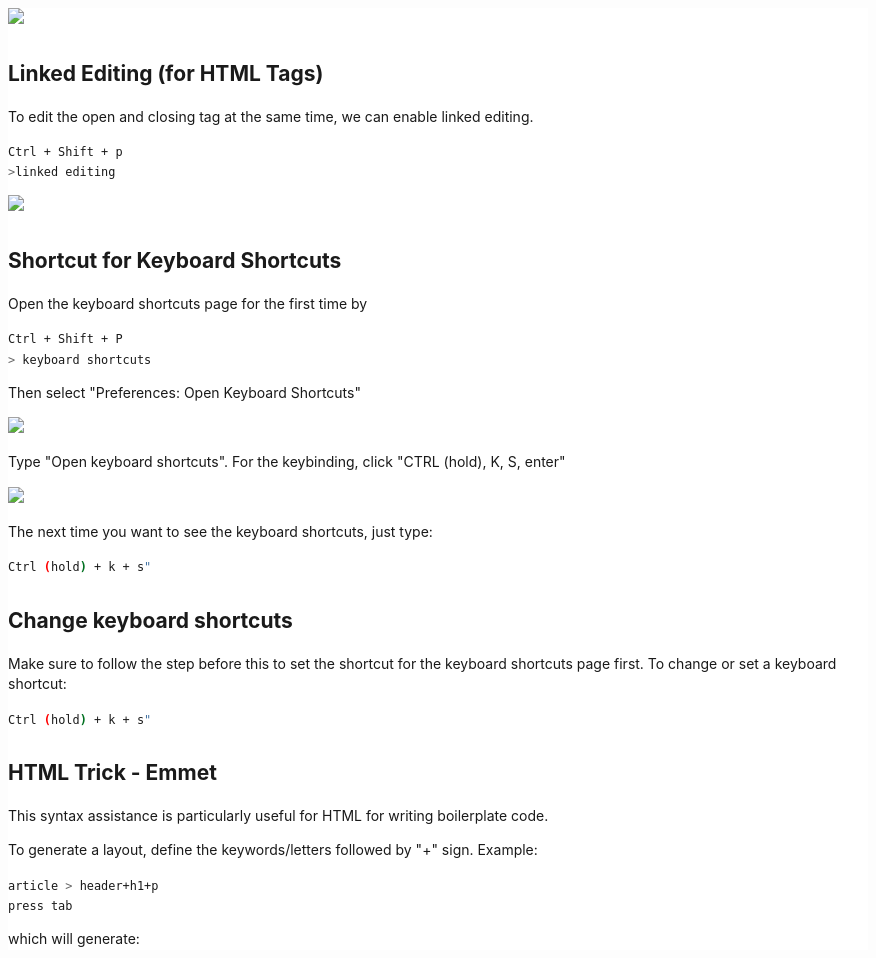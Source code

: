 ![](/img/docs/ide-terminal-all-occurence.png)


## Linked Editing (for HTML Tags)

To edit the open and closing tag at the same time, we can enable linked editing.

```bash
Ctrl + Shift + p 
>linked editing 
```

![](/img/docs/ide-terminal-linkededitign.png)

## Shortcut for Keyboard Shortcuts 

Open the keyboard shortcuts page for the first time by

```bash
Ctrl + Shift + P
> keyboard shortcuts
```

Then select "Preferences: Open Keyboard Shortcuts"

![](/img/docs/ide-terminal-keyboardshortcuts.png)

Type "Open keyboard shortcuts". 
For the keybinding, click "CTRL (hold), K, S, enter"

![](/img/docs/ide-terminal-set-ks.png)

The next time you want to see the keyboard shortcuts, just type:

```bash
Ctrl (hold) + k + s" 
```

## Change keyboard shortcuts 

Make sure to follow the step before this to set the shortcut for the keyboard shortcuts page first. To change or set a keyboard shortcut:

```bash
Ctrl (hold) + k + s" 
```

## HTML Trick - Emmet

This syntax assistance is particularly useful for HTML for writing boilerplate code.

To generate a layout, define the keywords/letters followed by "+" sign.
Example:

```bash
article > header+h1+p
press tab  
```
which will generate:
